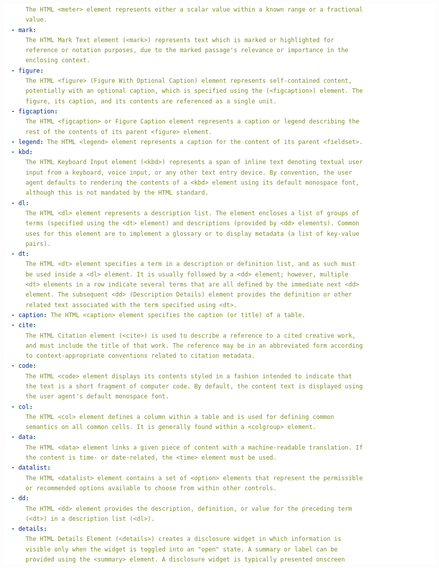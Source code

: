 ```yaml
      The HTML <meter> element represents either a scalar value within a known range or a fractional
      value.
  - mark:
      The HTML Mark Text element (<mark>) represents text which is marked or highlighted for
      reference or notation purposes, due to the marked passage's relevance or importance in the
      enclosing context.
  - figure:
      The HTML <figure> (Figure With Optional Caption) element represents self-contained content,
      potentially with an optional caption, which is specified using the (<figcaption>) element. The
      figure, its caption, and its contents are referenced as a single unit.
  - figcaption:
      The HTML <figcaption> or Figure Caption element represents a caption or legend describing the
      rest of the contents of its parent <figure> element.
  - legend: The HTML <legend> element represents a caption for the content of its parent <fieldset>.
  - kbd:
      The HTML Keyboard Input element (<kbd>) represents a span of inline text denoting textual user
      input from a keyboard, voice input, or any other text entry device. By convention, the user
      agent defaults to rendering the contents of a <kbd> element using its default monospace font,
      although this is not mandated by the HTML standard.
  - dl:
      The HTML <dl> element represents a description list. The element encloses a list of groups of
      terms (specified using the <dt> element) and descriptions (provided by <dd> elements). Common
      uses for this element are to implement a glossary or to display metadata (a list of key-value
      pairs).
  - dt:
      The HTML <dt> element specifies a term in a description or definition list, and as such must
      be used inside a <dl> element. It is usually followed by a <dd> element; however, multiple
      <dt> elements in a row indicate several terms that are all defined by the immediate next <dd>
      element. The subsequent <dd> (Description Details) element provides the definition or other
      related text associated with the term specified using <dt>.
  - caption: The HTML <caption> element specifies the caption (or title) of a table.
  - cite:
      The HTML Citation element (<cite>) is used to describe a reference to a cited creative work,
      and must include the title of that work. The reference may be in an abbreviated form according
      to context-appropriate conventions related to citation metadata.
  - code:
      The HTML <code> element displays its contents styled in a fashion intended to indicate that
      the text is a short fragment of computer code. By default, the content text is displayed using
      the user agent's default monospace font.
  - col:
      The HTML <col> element defines a column within a table and is used for defining common
      semantics on all common cells. It is generally found within a <colgroup> element.
  - data:
      The HTML <data> element links a given piece of content with a machine-readable translation. If
      the content is time- or date-related, the <time> element must be used.
  - datalist:
      The HTML <datalist> element contains a set of <option> elements that represent the permissible
      or recommended options available to choose from within other controls.
  - dd:
      The HTML <dd> element provides the description, definition, or value for the preceding term
      (<dt>) in a description list (<dl>).
  - details:
      The HTML Details Element (<details>) creates a disclosure widget in which information is
      visible only when the widget is toggled into an "open" state. A summary or label can be
      provided using the <summary> element. A disclosure widget is typically presented onscreen
```